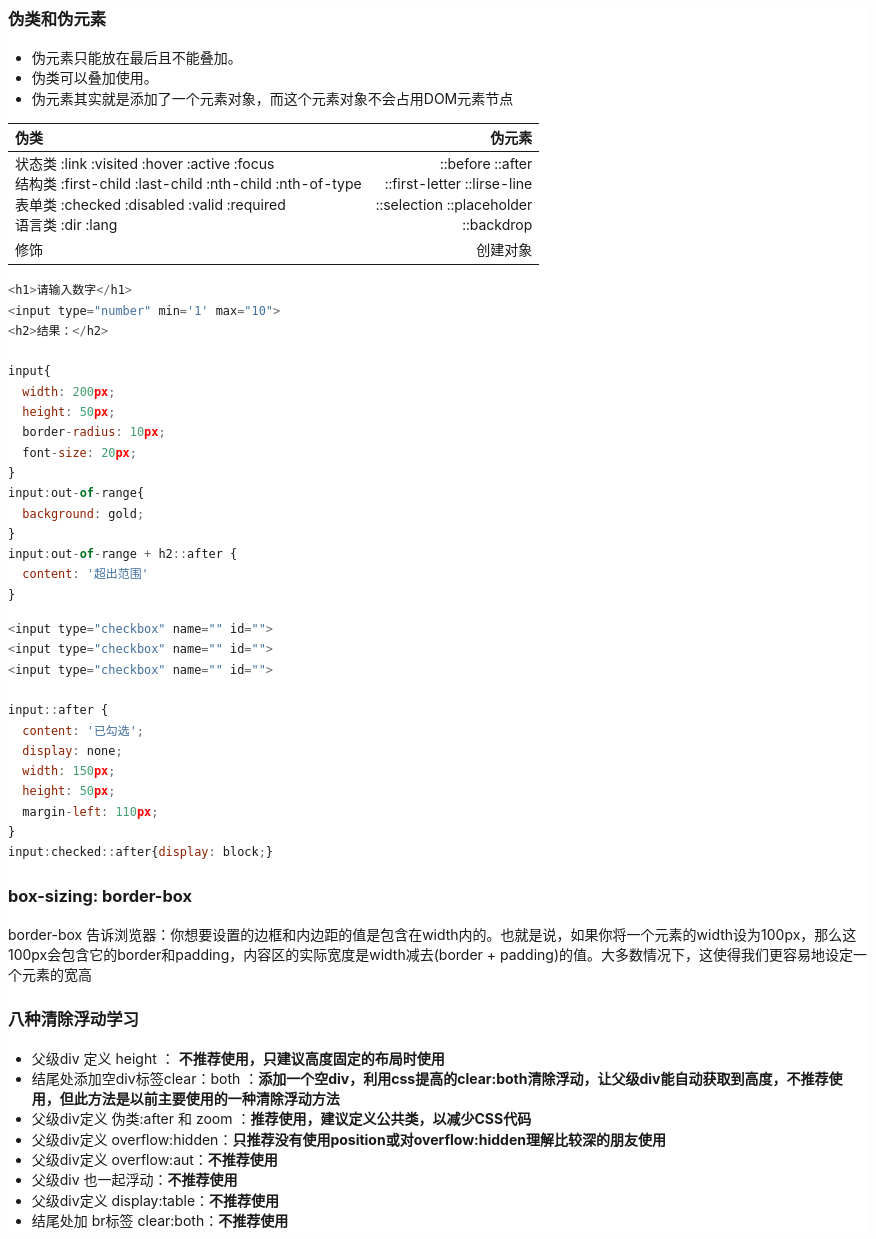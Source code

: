 ### 伪类和伪元素
* 伪元素只能放在最后且不能叠加。
* 伪类可以叠加使用。
* 伪元素其实就是添加了一个元素对象，而这个元素对象不会占用DOM元素节点

|伪类| 伪元素| 
| :-------- | --------:|
| 状态类 :link :visited :hover :active :focus </br>结构类 :first-child :last-child :nth-child :nth-of-type</br> 表单类 :checked :disabled :valid :required</br> 语言类 :dir :lang   |  ::before ::after  </br> ::first-letter ::lirse-line </br> ::selection ::placeholder </br> ::backdrop |
|修饰|创建对象|

```javascript
<h1>请输入数字</h1>
<input type="number" min='1' max="10">
<h2>结果：</h2>

input{
  width: 200px;
  height: 50px;
  border-radius: 10px;
  font-size: 20px;
}
input:out-of-range{
  background: gold;
}
input:out-of-range + h2::after {
  content: '超出范围'
}
```

```javascript
<input type="checkbox" name="" id="">
<input type="checkbox" name="" id="">
<input type="checkbox" name="" id="">

input::after {
  content: '已勾选';
  display: none;
  width: 150px;
  height: 50px;
  margin-left: 110px;
}
input:checked::after{display: block;}
```

### box-sizing: border-box
border-box 告诉浏览器：你想要设置的边框和内边距的值是包含在width内的。也就是说，如果你将一个元素的width设为100px，那么这100px会包含它的border和padding，内容区的实际宽度是width减去(border + padding)的值。大多数情况下，这使得我们更容易地设定一个元素的宽高
### 八种清除浮动学习
* 父级div 定义 height ： **不推荐使用，只建议高度固定的布局时使用**
* 结尾处添加空div标签clear：both ：**添加一个空div，利用css提高的clear:both清除浮动，让父级div能自动获取到高度，不推荐使用，但此方法是以前主要使用的一种清除浮动方法**
* 父级div定义 伪类:after 和 zoom ：**推荐使用，建议定义公共类，以减少CSS代码**
* 父级div定义 overflow:hidden：**只推荐没有使用position或对overflow:hidden理解比较深的朋友使用**
* 父级div定义 overflow:aut：**不推荐使用**
* 父级div 也一起浮动：**不推荐使用**
* 父级div定义 display:table：**不推荐使用**
* 结尾处加 br标签 clear:both：**不推荐使用**
